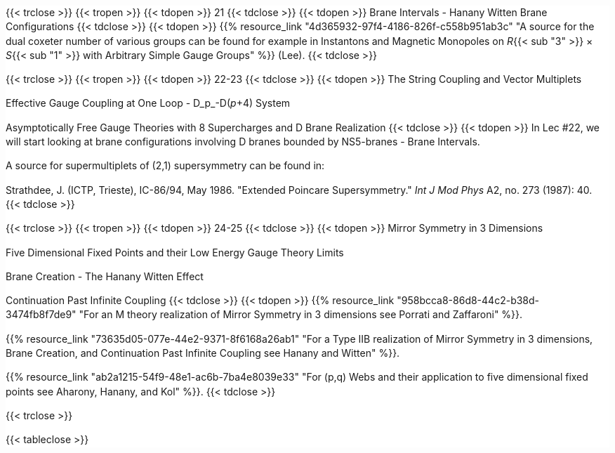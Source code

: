 {{< trclose >}}
{{< tropen >}}
{{< tdopen >}}
21
{{< tdclose >}}
{{< tdopen >}}
Brane Intervals - Hanany Witten Brane Configurations
{{< tdclose >}}
{{< tdopen >}}
{{% resource_link "4d365932-97f4-4186-826f-c558b951ab3c" "A source for the dual coxeter number of various groups can be found for example in Instantons and Magnetic Monopoles on _R_{{< sub \"3\" >}} × _S_{{< sub \"1\" >}} with Arbitrary Simple Gauge Groups" %}} (Lee).
{{< tdclose >}}

{{< trclose >}}
{{< tropen >}}
{{< tdopen >}}
22-23
{{< tdclose >}}
{{< tdopen >}}
The String Coupling and Vector Multiplets  
  
Effective Gauge Coupling at One Loop - D_p_\-D(_p_+4) System  
  
Asymptotically Free Gauge Theories with 8 Supercharges and D Brane Realization
{{< tdclose >}}
{{< tdopen >}}
In Lec #22, we will start looking at brane configurations involving D branes bounded by NS5-branes - Brane Intervals.  
  
A source for supermultiplets of (2,1) supersymmetry can be found in:  
  
Strathdee, J. (ICTP, Trieste), IC-86/94, May 1986. "Extended Poincare Supersymmetry." _Int J Mod Phys_ A2, no. 273 (1987): 40.
{{< tdclose >}}

{{< trclose >}}
{{< tropen >}}
{{< tdopen >}}
24-25
{{< tdclose >}}
{{< tdopen >}}
Mirror Symmetry in 3 Dimensions  
  
Five Dimensional Fixed Points and their Low Energy Gauge Theory Limits  
  
Brane Creation - The Hanany Witten Effect  
  
Continuation Past Infinite Coupling
{{< tdclose >}}
{{< tdopen >}}
{{% resource_link "958bcca8-86d8-44c2-b38d-3474fb8f7de9" "For an M theory realization of Mirror Symmetry in 3 dimensions see Porrati and Zaffaroni" %}}.  
  
{{% resource_link "73635d05-077e-44e2-9371-8f6168a26ab1" "For a Type IIB realization of Mirror Symmetry in 3 dimensions, Brane Creation, and Continuation Past Infinite Coupling see Hanany and Witten" %}}.  
  
{{% resource_link "ab2a1215-54f9-48e1-ac6b-7ba4e8039e33" "For (p,q) Webs and their application to five dimensional fixed points see Aharony, Hanany, and Kol" %}}.
{{< tdclose >}}

{{< trclose >}}

{{< tableclose >}}